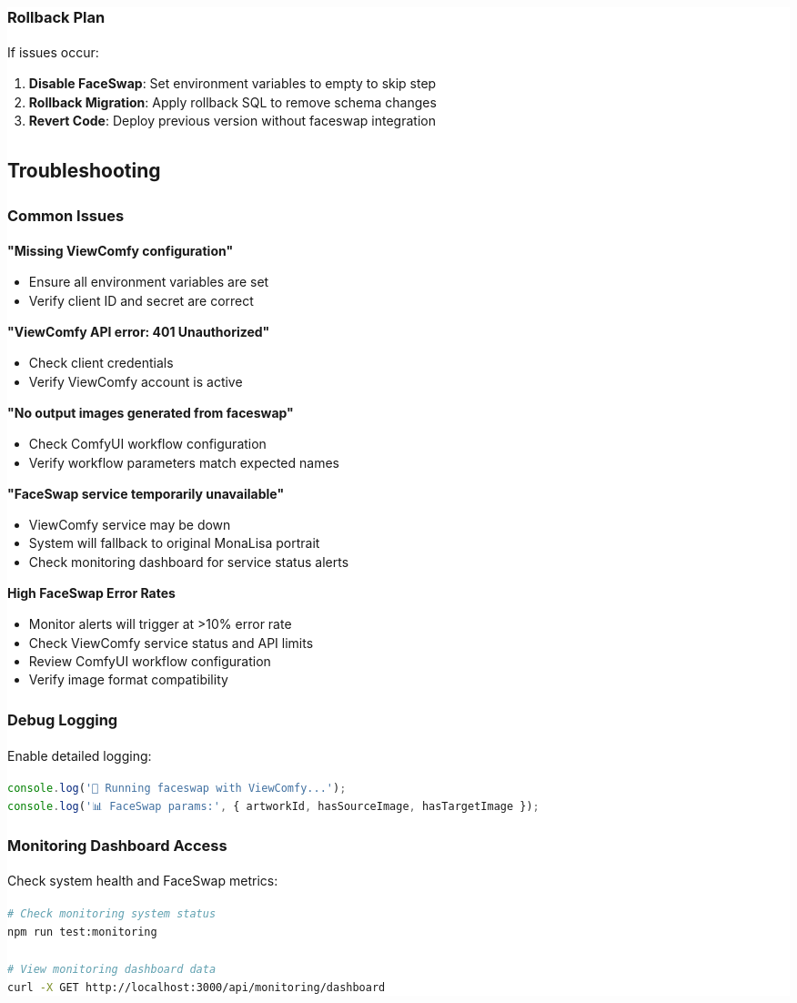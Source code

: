 ### Rollback Plan

If issues occur:

1. **Disable FaceSwap**: Set environment variables to empty to skip step
2. **Rollback Migration**: Apply rollback SQL to remove schema changes
3. **Revert Code**: Deploy previous version without faceswap integration

## Troubleshooting

### Common Issues

**"Missing ViewComfy configuration"**
- Ensure all environment variables are set
- Verify client ID and secret are correct

**"ViewComfy API error: 401 Unauthorized"**
- Check client credentials
- Verify ViewComfy account is active

**"No output images generated from faceswap"**
- Check ComfyUI workflow configuration
- Verify workflow parameters match expected names

**"FaceSwap service temporarily unavailable"**
- ViewComfy service may be down
- System will fallback to original MonaLisa portrait
- Check monitoring dashboard for service status alerts

**High FaceSwap Error Rates**
- Monitor alerts will trigger at >10% error rate
- Check ViewComfy service status and API limits
- Review ComfyUI workflow configuration
- Verify image format compatibility

### Debug Logging

Enable detailed logging:

```typescript
console.log('🔄 Running faceswap with ViewComfy...');
console.log('📊 FaceSwap params:', { artworkId, hasSourceImage, hasTargetImage });
```

### Monitoring Dashboard Access

Check system health and FaceSwap metrics:

```bash
# Check monitoring system status
npm run test:monitoring

# View monitoring dashboard data
curl -X GET http://localhost:3000/api/monitoring/dashboard
```

